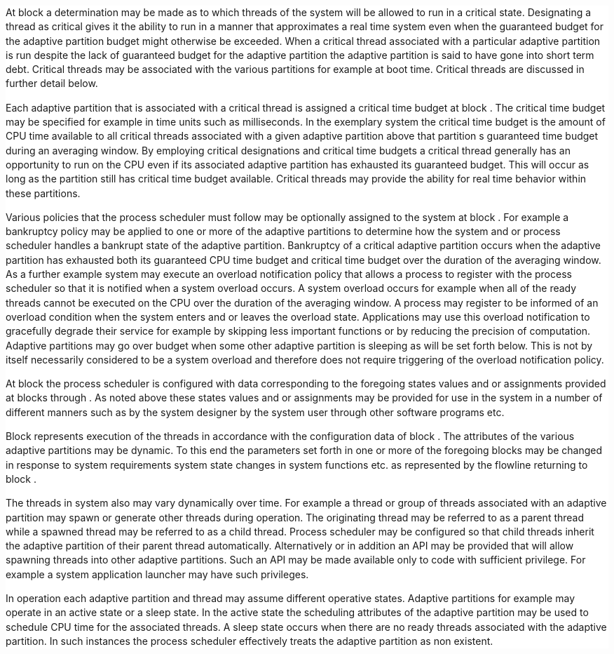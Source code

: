 At block a determination may be made as to which threads of the system will be allowed to run in a critical state. Designating a thread as critical gives it the ability to run in a manner that approximates a real time system even when the guaranteed budget for the adaptive partition budget might otherwise be exceeded. When a critical thread associated with a particular adaptive partition is run despite the lack of guaranteed budget for the adaptive partition the adaptive partition is said to have gone into short term debt. Critical threads may be associated with the various partitions for example at boot time. Critical threads are discussed in further detail below.

Each adaptive partition that is associated with a critical thread is assigned a critical time budget at block . The critical time budget may be specified for example in time units such as milliseconds. In the exemplary system the critical time budget is the amount of CPU time available to all critical threads associated with a given adaptive partition above that partition s guaranteed time budget during an averaging window. By employing critical designations and critical time budgets a critical thread generally has an opportunity to run on the CPU even if its associated adaptive partition has exhausted its guaranteed budget. This will occur as long as the partition still has critical time budget available. Critical threads may provide the ability for real time behavior within these partitions.

Various policies that the process scheduler must follow may be optionally assigned to the system at block . For example a bankruptcy policy may be applied to one or more of the adaptive partitions to determine how the system and or process scheduler handles a bankrupt state of the adaptive partition. Bankruptcy of a critical adaptive partition occurs when the adaptive partition has exhausted both its guaranteed CPU time budget and critical time budget over the duration of the averaging window. As a further example system may execute an overload notification policy that allows a process to register with the process scheduler so that it is notified when a system overload occurs. A system overload occurs for example when all of the ready threads cannot be executed on the CPU over the duration of the averaging window. A process may register to be informed of an overload condition when the system enters and or leaves the overload state. Applications may use this overload notification to gracefully degrade their service for example by skipping less important functions or by reducing the precision of computation. Adaptive partitions may go over budget when some other adaptive partition is sleeping as will be set forth below. This is not by itself necessarily considered to be a system overload and therefore does not require triggering of the overload notification policy.

At block the process scheduler is configured with data corresponding to the foregoing states values and or assignments provided at blocks through . As noted above these states values and or assignments may be provided for use in the system in a number of different manners such as by the system designer by the system user through other software programs etc.

Block represents execution of the threads in accordance with the configuration data of block . The attributes of the various adaptive partitions may be dynamic. To this end the parameters set forth in one or more of the foregoing blocks may be changed in response to system requirements system state changes in system functions etc. as represented by the flowline returning to block .

The threads in system also may vary dynamically over time. For example a thread or group of threads associated with an adaptive partition may spawn or generate other threads during operation. The originating thread may be referred to as a parent thread while a spawned thread may be referred to as a child thread. Process scheduler may be configured so that child threads inherit the adaptive partition of their parent thread automatically. Alternatively or in addition an API may be provided that will allow spawning threads into other adaptive partitions. Such an API may be made available only to code with sufficient privilege. For example a system application launcher may have such privileges.

In operation each adaptive partition and thread may assume different operative states. Adaptive partitions for example may operate in an active state or a sleep state. In the active state the scheduling attributes of the adaptive partition may be used to schedule CPU time for the associated threads. A sleep state occurs when there are no ready threads associated with the adaptive partition. In such instances the process scheduler effectively treats the adaptive partition as non existent.
